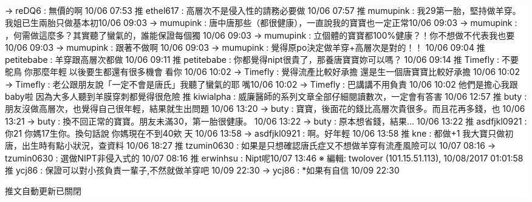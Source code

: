 → reDQ6 : 無價的啊 10/06 07:53
推 ethel617 : 高層次不是侵入性的請務必要做 10/06 07:57
推 mumupink : 我29第一胎，堅持做羊穿。我姐已生兩胎只做基本初10/06 09:03
→ mumupink : 唐中唐那些（都很健康），一直說我的寶寶也一定正常10/06 09:03
→ mumupink : ，何需做這麼多？其實聽了蠻氣的，誰能保證每個獨 10/06 09:03
→ mumupink : 立個體的寶寶都100%健康？！你不想做不代表我也要 10/06 09:03
→ mumupink : 跟著不做啊 10/06 09:03
→ mumupink : 覺得原po決定做羊穿+高層次是對的！！ 10/06 09:04
推 petitebabe : 羊穿跟高層次都做 10/06 09:11
推 petitebabe : 你都覺得nipt很貴了，那養唐寶寶妳可以嗎？ 10/06 09:14
推 Timefly : 不要鴕鳥 你那麼年輕 以後要生都還有很多機會 看你 10/06 10:02
→ Timefly : 覺得流產比較好承擔 還是生一個唐寶寶比較好承擔 10/06 10:02
→ Timefly : 老公跟朋友說「一定不會是唐氏」我聽了蠻氣的耶 嘴10/06 10:02
→ Timefly : 巴講講不用負責 10/06 10:02
他們是擔心我跟baby啦 因為大多人聽到羊膜穿刺都覺得很危險
推 kiwialpha : 威廉醫師的系列文章全部仔細閱讀數次，一定會有答害 10/06 12:57
推 buty : 朋友沒做高層次，也覺得自己很年輕，結果就生出問題 10/06 13:20
→ buty : 寶寶，後面花的錢比高層次貴很多。而且花再多錢，也 10/06 13:21
→ buty : 換不回正常的寶寶。朋友未滿30，第一胎很健康。 10/06 13:22
→ buty : 原本想省錢，結果... 10/06 13:22
推 asdfjkl0921 : 你21 你媽17生你。換句話說 你媽現在不到40欸 天 10/06 13:58
→ asdfjkl0921 : 啊。好年輕 10/06 13:58
推 kne : 都做+1 我大寶只做初唐，出生時有點小狀況，查資料 10/06 18:27
推 tzumin0630 : 如果是只想確認唐氏症又不想做羊穿有流產風險可以 10/07 08:16
→ tzumin0630 : 選做NIPT非侵入式的 10/07 08:16
推 erwinhsu : Nipt呢10/07 13:46
※ 編輯: twolover (101.15.51.113), 10/08/2017 01:01:58
推 ycj86 : 保證可以對小孩負責一輩子,不然就做羊穿吧 10/09 22:30
→ ycj86 : \*如果有自信 10/09 22:30

推文自動更新已關閉

